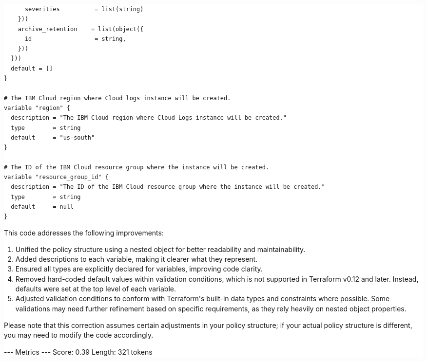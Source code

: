 ```hcl
      severities          = list(string)
    }))
    archive_retention    = list(object({
      id                  = string,
    }))
  }))
  default = []
}

# The IBM Cloud region where Cloud logs instance will be created.
variable "region" {
  description = "The IBM Cloud region where Cloud Logs instance will be created."
  type        = string
  default     = "us-south"
}

# The ID of the IBM Cloud resource group where the instance will be created.
variable "resource_group_id" {
  description = "The ID of the IBM Cloud resource group where the instance will be created."
  type        = string
  default     = null
}
```

This code addresses the following improvements:

1. Unified the policy structure using a nested object for better readability and maintainability.
2. Added descriptions to each variable, making it clearer what they represent.
3. Ensured all types are explicitly declared for variables, improving code clarity.
4. Removed hard-coded default values within validation conditions, which is not supported in Terraform v0.12 and later. Instead, defaults were set at the top level of each variable.
5. Adjusted validation conditions to conform with Terraform's built-in data types and constraints where possible. Some validations may need further refinement based on specific requirements, as they rely heavily on nested object properties.

Please note that this correction assumes certain adjustments in your policy structure; if your actual policy structure is different, you may need to modify the code accordingly.

--- Metrics ---
Score: 0.39
Length: 321 tokens